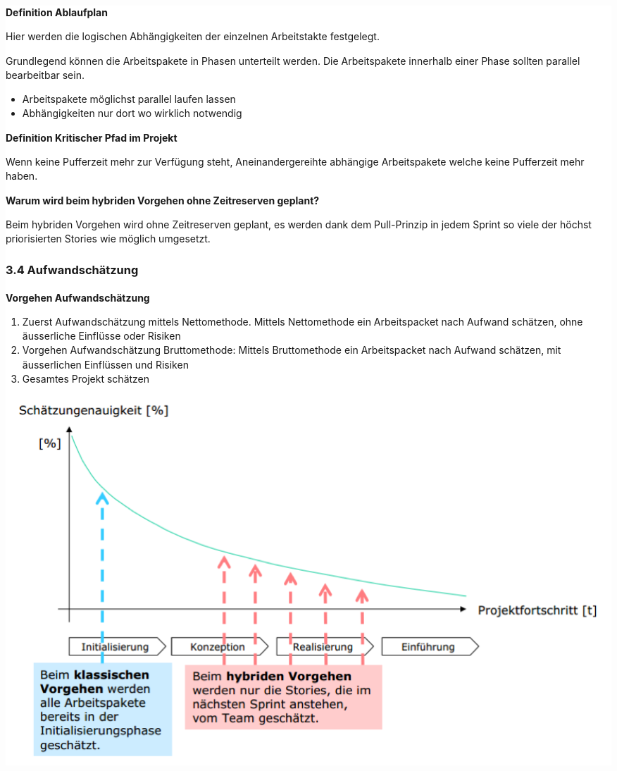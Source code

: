 **Definition Ablaufplan**

Hier werden die logischen Abhängigkeiten der einzelnen Arbeitstakte festgelegt.

Grundlegend können die Arbeitspakete in Phasen unterteilt werden. Die Arbeitspakete innerhalb einer Phase sollten parallel bearbeitbar sein.

* Arbeitspakete möglichst parallel laufen lassen
* Abhängigkeiten nur dort wo wirklich notwendig

**Definition Kritischer Pfad im Projekt**

Wenn keine Pufferzeit mehr zur Verfügung steht, Aneinandergereihte abhängige Arbeitspakete welche keine Pufferzeit mehr haben.

**Warum wird beim hybriden Vorgehen ohne Zeitreserven geplant?**

Beim hybriden Vorgehen wird ohne Zeitreserven geplant, es werden dank dem Pull-Prinzip in jedem Sprint so viele der höchst priorisierten Stories wie möglich umgesetzt.

### 3.4 Aufwandschätzung

**Vorgehen Aufwandschätzung**

1. Zuerst Aufwandschätzung mittels Nettomethode. Mittels Nettomethode ein Arbeitspacket nach Aufwand schätzen, ohne äusserliche Einflüsse oder Risiken
2. Vorgehen Aufwandschätzung Bruttomethode:  Mittels Bruttomethode ein Arbeitspacket nach Aufwand schätzen, mit äusserlichen Einflüssen und Risiken
3. Gesamtes Projekt schätzen

![Aufwandschätzung](Assets/aufwandschaetzung.png)
